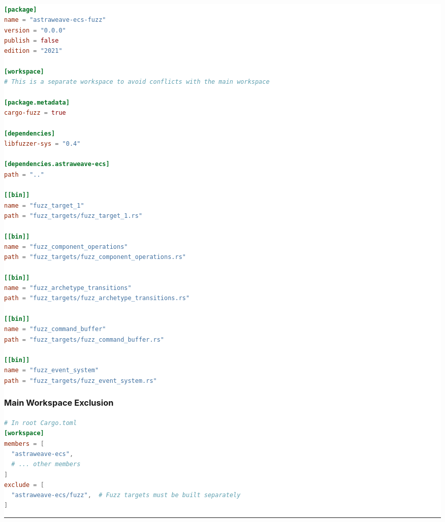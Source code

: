 ```toml
[package]
name = "astraweave-ecs-fuzz"
version = "0.0.0"
publish = false
edition = "2021"

[workspace]
# This is a separate workspace to avoid conflicts with the main workspace

[package.metadata]
cargo-fuzz = true

[dependencies]
libfuzzer-sys = "0.4"

[dependencies.astraweave-ecs]
path = ".."

[[bin]]
name = "fuzz_target_1"
path = "fuzz_targets/fuzz_target_1.rs"

[[bin]]
name = "fuzz_component_operations"
path = "fuzz_targets/fuzz_component_operations.rs"

[[bin]]
name = "fuzz_archetype_transitions"
path = "fuzz_targets/fuzz_archetype_transitions.rs"

[[bin]]
name = "fuzz_command_buffer"
path = "fuzz_targets/fuzz_command_buffer.rs"

[[bin]]
name = "fuzz_event_system"
path = "fuzz_targets/fuzz_event_system.rs"
```

### Main Workspace Exclusion

```toml
# In root Cargo.toml
[workspace]
members = [
  "astraweave-ecs",
  # ... other members
]
exclude = [
  "astraweave-ecs/fuzz",  # Fuzz targets must be built separately
]
```

---